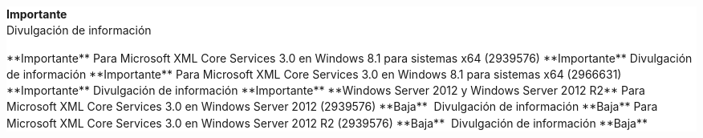**Importante**  
Divulgación de información
</td>
<td style="border:1px solid black;">
**Importante**
</td>
</tr>
<tr>
<td style="border:1px solid black;">
Para Microsoft XML Core Services 3.0 en Windows 8.1 para sistemas x64  
(2939576)
</td>
<td style="border:1px solid black;">
**Importante**  
Divulgación de información
</td>
<td style="border:1px solid black;">
**Importante**
</td>
</tr>
<tr>
<td style="border:1px solid black;">
Para Microsoft XML Core Services 3.0 en Windows 8.1 para sistemas x64  
(2966631)
</td>
<td style="border:1px solid black;">
**Importante**  
Divulgación de información
</td>
<td style="border:1px solid black;">
**Importante**
</td>
</tr>
<tr>
<td style="border:1px solid black;" colspan="3">
**Windows Server 2012 y Windows Server 2012 R2**
</td>
</tr>
<tr>
<td style="border:1px solid black;">
Para Microsoft XML Core Services 3.0 en Windows Server 2012  
(2939576)
</td>
<td style="border:1px solid black;">
**Baja**   
Divulgación de información
</td>
<td style="border:1px solid black;">
**Baja**
</td>
</tr>
<tr>
<td style="border:1px solid black;">
Para Microsoft XML Core Services 3.0 en Windows Server 2012 R2  
(2939576)
</td>
<td style="border:1px solid black;">
**Baja**   
Divulgación de información
</td>
<td style="border:1px solid black;">
**Baja**
</td>
</tr>